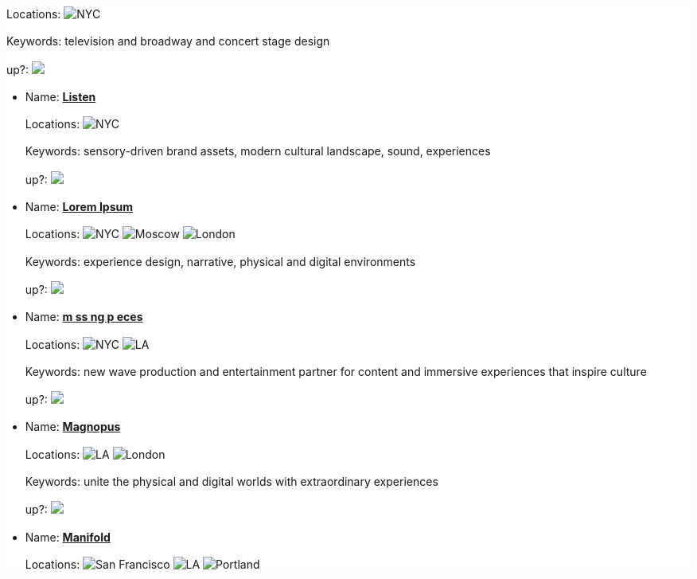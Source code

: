   Locations: ![NYC](https://img.shields.io/badge/-NYC-lightgrey?style=flat)

  Keywords: television and broadway and concert stage design

  up?: ![](https://img.shields.io/website?down_color=%2300000000\&down_message=%E2%9D%8C\&label=%20\&style=flat-square\&up_color=%2300000000\&up_message=%F0%9F%8C%90\&url=https%3A%2F%2Fjasonsherwooddesign.com%2F)


- Name: [**Listen**](https://wearelisten.com/)

  Locations: ![NYC](https://img.shields.io/badge/-NYC-lightgrey?style=flat)

  Keywords: sensory-driven brand assets, modern cultural landscape, sound, experiences

  up?: ![](https://img.shields.io/website?down_color=%2300000000\&down_message=%E2%9D%8C\&label=%20\&style=flat-square\&up_color=%2300000000\&up_message=%F0%9F%8C%90\&url=https%3A%2F%2Fwearelisten.com%2F)


- Name: [**Lorem Ipsum**](https://loremipsumcorp.com/)

  Locations: ![NYC](https://img.shields.io/badge/-NYC-lightgrey?style=flat) ![Moscow](https://img.shields.io/badge/-Moscow-lightgrey?style=flat) ![London](https://img.shields.io/badge/-London-lightgrey?style=flat)

  Keywords: experience design, narrative, physical and digital environments

  up?: ![](https://img.shields.io/website?down_color=%2300000000\&down_message=%E2%9D%8C\&label=%20\&style=flat-square\&up_color=%2300000000\&up_message=%F0%9F%8C%90\&url=https%3A%2F%2Floremipsumcorp.com%2F)


- Name: [**m ss ng p eces**](https://mssngpeces.com/)

  Locations: ![NYC](https://img.shields.io/badge/-NYC-lightgrey?style=flat) ![LA](https://img.shields.io/badge/-LA-lightgrey?style=flat)

  Keywords: new wave production and entertainment partner for content and immersive experiences that inspire culture

  up?: ![](https://img.shields.io/website?down_color=%2300000000\&down_message=%E2%9D%8C\&label=%20\&style=flat-square\&up_color=%2300000000\&up_message=%F0%9F%8C%90\&url=https%3A%2F%2Fmssngpeces.com%2F)


- Name: [**Magnopus**](https://www.magnopus.com/)

  Locations: ![LA](https://img.shields.io/badge/-LA-lightgrey?style=flat) ![London](https://img.shields.io/badge/-London-lightgrey?style=flat)

  Keywords: unite the physical and digital worlds with extraordinary experiences

  up?: ![](https://img.shields.io/website?down_color=%2300000000\&down_message=%E2%9D%8C\&label=%20\&style=flat-square\&up_color=%2300000000\&up_message=%F0%9F%8C%90\&url=https%3A%2F%2Fwww.magnopus.com%2F)


- Name: [**Manifold**](https://www.wearemanifold.com/)

  Locations: ![San Francisco](https://img.shields.io/badge/-San%20Francisco-lightgrey?style=flat) ![LA](https://img.shields.io/badge/-LA-lightgrey?style=flat) ![Portland](https://img.shields.io/badge/-Portland-lightgrey?style=flat)
